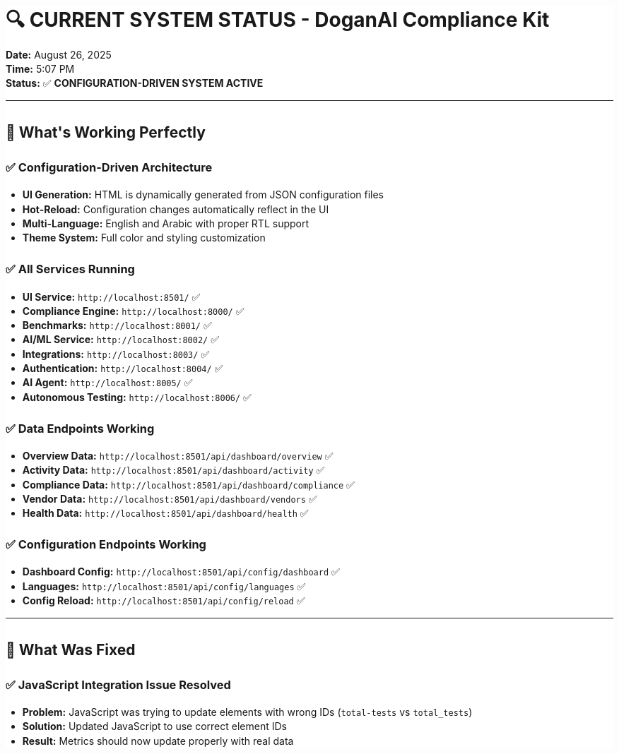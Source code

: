 # 🔍 **CURRENT SYSTEM STATUS - DoganAI Compliance Kit**

**Date:** August 26, 2025  
**Time:** 5:07 PM  
**Status:** ✅ **CONFIGURATION-DRIVEN SYSTEM ACTIVE**

---

## 🎯 **What's Working Perfectly**

### ✅ **Configuration-Driven Architecture**
- **UI Generation:** HTML is dynamically generated from JSON configuration files
- **Hot-Reload:** Configuration changes automatically reflect in the UI
- **Multi-Language:** English and Arabic with proper RTL support
- **Theme System:** Full color and styling customization

### ✅ **All Services Running**
- **UI Service:** `http://localhost:8501/` ✅
- **Compliance Engine:** `http://localhost:8000/` ✅
- **Benchmarks:** `http://localhost:8001/` ✅
- **AI/ML Service:** `http://localhost:8002/` ✅
- **Integrations:** `http://localhost:8003/` ✅
- **Authentication:** `http://localhost:8004/` ✅
- **AI Agent:** `http://localhost:8005/` ✅
- **Autonomous Testing:** `http://localhost:8006/` ✅

### ✅ **Data Endpoints Working**
- **Overview Data:** `http://localhost:8501/api/dashboard/overview` ✅
- **Activity Data:** `http://localhost:8501/api/dashboard/activity` ✅
- **Compliance Data:** `http://localhost:8501/api/dashboard/compliance` ✅
- **Vendor Data:** `http://localhost:8501/api/dashboard/vendors` ✅
- **Health Data:** `http://localhost:8501/api/dashboard/health` ✅

### ✅ **Configuration Endpoints Working**
- **Dashboard Config:** `http://localhost:8501/api/config/dashboard` ✅
- **Languages:** `http://localhost:8501/api/config/languages` ✅
- **Config Reload:** `http://localhost:8501/api/config/reload` ✅

---

## 🔧 **What Was Fixed**

### ✅ **JavaScript Integration Issue Resolved**
- **Problem:** JavaScript was trying to update elements with wrong IDs (`total-tests` vs `total_tests`)
- **Solution:** Updated JavaScript to use correct element IDs
- **Result:** Metrics should now update properly with real data
